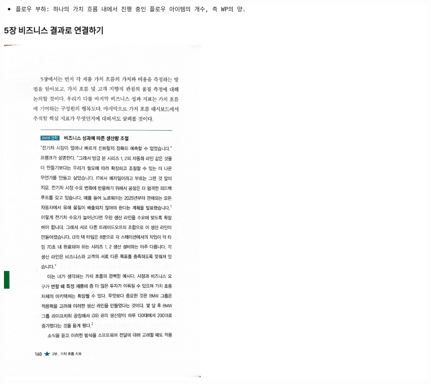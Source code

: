 * `플로우 부하: 하나의 가치 흐름 내에서 진행 중인 플로우 아이템의 개수, 즉 WP의 양.`

### 5장 비즈니스 결과로 연결하기
<img src="project_to_product/160.jpg" alt="" width="400"/>
